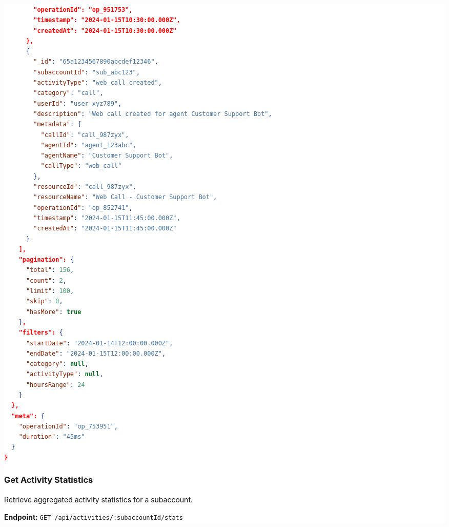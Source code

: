```json
        "operationId": "op_951753",
        "timestamp": "2024-01-15T10:30:00.000Z",
        "createdAt": "2024-01-15T10:30:00.000Z"
      },
      {
        "_id": "65a1234567890abcdef12346",
        "subaccountId": "sub_abc123",
        "activityType": "web_call_created",
        "category": "call",
        "userId": "user_xyz789",
        "description": "Web call created for agent Customer Support Bot",
        "metadata": {
          "callId": "call_987zyx",
          "agentId": "agent_123abc",
          "agentName": "Customer Support Bot",
          "callType": "web_call"
        },
        "resourceId": "call_987zyx",
        "resourceName": "Web Call - Customer Support Bot",
        "operationId": "op_852741",
        "timestamp": "2024-01-15T11:45:00.000Z",
        "createdAt": "2024-01-15T11:45:00.000Z"
      }
    ],
    "pagination": {
      "total": 156,
      "count": 2,
      "limit": 100,
      "skip": 0,
      "hasMore": true
    },
    "filters": {
      "startDate": "2024-01-14T12:00:00.000Z",
      "endDate": "2024-01-15T12:00:00.000Z",
      "category": null,
      "activityType": null,
      "hoursRange": 24
    }
  },
  "meta": {
    "operationId": "op_753951",
    "duration": "45ms"
  }
}
```

### Get Activity Statistics

Retrieve aggregated activity statistics for a subaccount.

**Endpoint:** `GET /api/activities/:subaccountId/stats`
